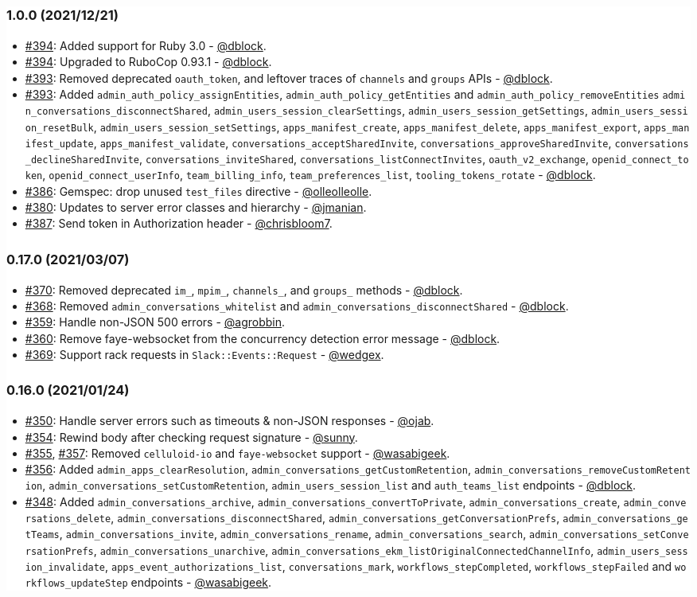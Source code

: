 ### 1.0.0 (2021/12/21)

* [#394](https://github.com/slack-ruby/slack-ruby-client/pull/394): Added support for Ruby 3.0 - [@dblock](https://github.com/dblock).
* [#394](https://github.com/slack-ruby/slack-ruby-client/pull/394): Upgraded to RuboCop 0.93.1 - [@dblock](https://github.com/dblock).
* [#393](https://github.com/slack-ruby/slack-ruby-client/pull/393): Removed deprecated `oauth_token`, and leftover traces of `channels` and `groups` APIs - [@dblock](https://github.com/dblock).
* [#393](https://github.com/slack-ruby/slack-ruby-client/pull/393): Added `admin_auth_policy_assignEntities`, `admin_auth_policy_getEntities` and `admin_auth_policy_removeEntities` `admin_conversations_disconnectShared`, `admin_users_session_clearSettings`, `admin_users_session_getSettings`, `admin_users_session_resetBulk`, `admin_users_session_setSettings`, `apps_manifest_create`, `apps_manifest_delete`, `apps_manifest_export`, `apps_manifest_update`, `apps_manifest_validate`, `conversations_acceptSharedInvite`, `conversations_approveSharedInvite`, `conversations_declineSharedInvite`, `conversations_inviteShared`, `conversations_listConnectInvites`, `oauth_v2_exchange`, `openid_connect_token`, `openid_connect_userInfo`, `team_billing_info`, `team_preferences_list`, `tooling_tokens_rotate` - [@dblock](https://github.com/dblock).
* [#386](https://github.com/slack-ruby/slack-ruby-client/pull/386): Gemspec: drop unused `test_files` directive - [@olleolleolle](https://github.com/olleolleolle).
* [#380](https://github.com/slack-ruby/slack-ruby-client/pull/380): Updates to server error classes and hierarchy - [@jmanian](https://github.com/jmanian).
* [#387](https://github.com/slack-ruby/slack-ruby-client/pull/387): Send token in Authorization header - [@chrisbloom7](https://github.com/chrisbloom7).

### 0.17.0 (2021/03/07)

* [#370](https://github.com/slack-ruby/slack-ruby-client/pull/370): Removed deprecated `im_`, `mpim_`, `channels_`, and `groups_` methods - [@dblock](https://github.com/dblock).
* [#368](https://github.com/slack-ruby/slack-ruby-client/pull/368): Removed `admin_conversations_whitelist` and `admin_conversations_disconnectShared` - [@dblock](https://github.com/dblock).
* [#359](https://github.com/slack-ruby/slack-ruby-client/pull/359): Handle non-JSON 500 errors - [@agrobbin](https://github.com/agrobbin).
* [#360](https://github.com/slack-ruby/slack-ruby-client/pull/360): Remove faye-websocket from the concurrency detection error message - [@dblock](https://github.com/dblock).
* [#369](https://github.com/slack-ruby/slack-ruby-client/pull/369): Support rack requests in `Slack::Events::Request` - [@wedgex](https://github.com/wedgex).

### 0.16.0 (2021/01/24)

* [#350](https://github.com/slack-ruby/slack-ruby-client/pull/350): Handle server errors such as timeouts & non-JSON responses - [@ojab](https://github.com/ojab).
* [#354](https://github.com/slack-ruby/slack-ruby-client/pull/354): Rewind body after checking request signature - [@sunny](https://github.com/sunny).
* [#355](https://github.com/slack-ruby/slack-ruby-client/pull/355), [#357](https://github.com/slack-ruby/slack-ruby-client/pull/357): Removed `celluloid-io` and `faye-websocket` support - [@wasabigeek](https://github.com/wasabigeek).
* [#356](https://github.com/slack-ruby/slack-ruby-client/pull/356): Added `admin_apps_clearResolution`, `admin_conversations_getCustomRetention`, `admin_conversations_removeCustomRetention`, `admin_conversations_setCustomRetention`, `admin_users_session_list` and `auth_teams_list` endpoints - [@dblock](https://github.com/dblock).
* [#348](https://github.com/slack-ruby/slack-ruby-client/pull/348): Added `admin_conversations_archive`, `admin_conversations_convertToPrivate`, `admin_conversations_create`, `admin_conversations_delete`, `admin_conversations_disconnectShared`, `admin_conversations_getConversationPrefs`, `admin_conversations_getTeams`, `admin_conversations_invite`, `admin_conversations_rename`, `admin_conversations_search`, `admin_conversations_setConversationPrefs`, `admin_conversations_unarchive`, `admin_conversations_ekm_listOriginalConnectedChannelInfo`, `admin_users_session_invalidate`, `apps_event_authorizations_list`, `conversations_mark`, `workflows_stepCompleted`, `workflows_stepFailed` and `workflows_updateStep` endpoints - [@wasabigeek](https://github.com/wasabigeek).

